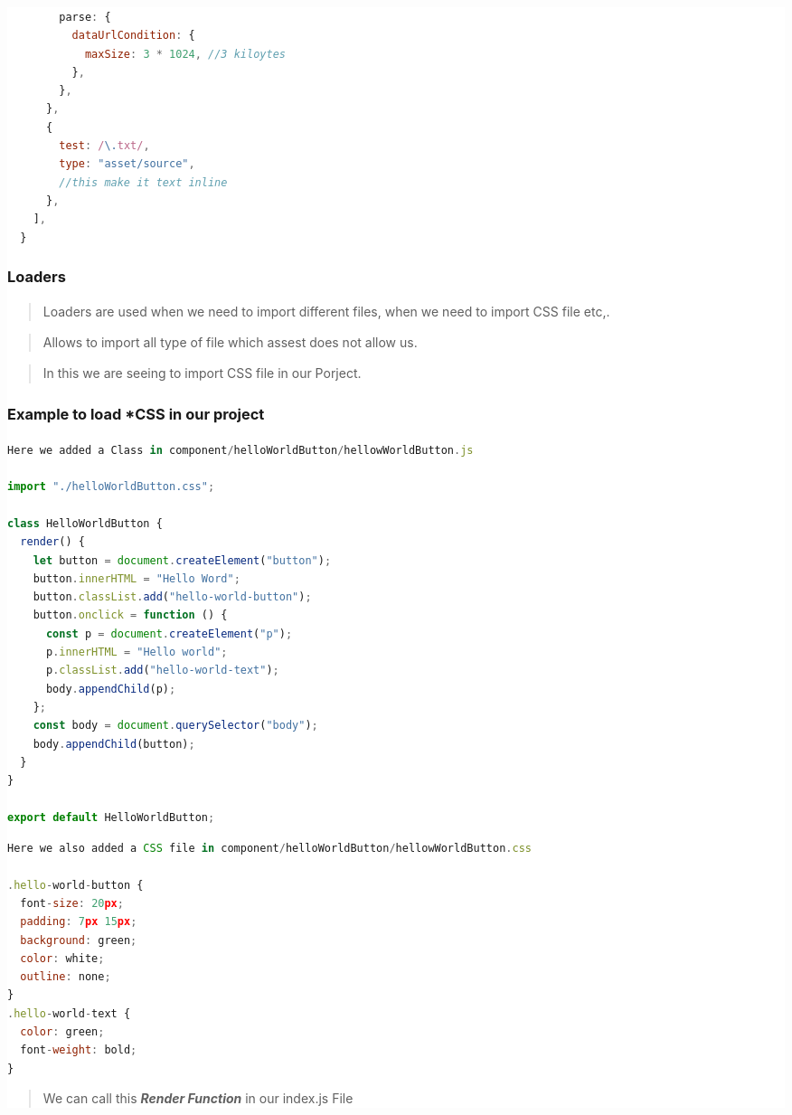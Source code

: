 ```js
        parse: {
          dataUrlCondition: {
            maxSize: 3 * 1024, //3 kiloytes
          },
        },
      },
      {
        test: /\.txt/,
        type: "asset/source",
        //this make it text inline
      },
    ],
  }
```

### Loaders
> Loaders are used when we need to import different files, when we need to import CSS file etc,.

> Allows to import all type of file which assest does not allow us.

> In this we are seeing to import CSS file in our Porject.

### Example to load ***CSS** in our project
```js
Here we added a Class in component/helloWorldButton/hellowWorldButton.js

import "./helloWorldButton.css";

class HelloWorldButton {
  render() {
    let button = document.createElement("button");
    button.innerHTML = "Hello Word";
    button.classList.add("hello-world-button");
    button.onclick = function () {
      const p = document.createElement("p");
      p.innerHTML = "Hello world";
      p.classList.add("hello-world-text");
      body.appendChild(p);
    };
    const body = document.querySelector("body");
    body.appendChild(button);
  }
}

export default HelloWorldButton;

```
```js
Here we also added a CSS file in component/helloWorldButton/hellowWorldButton.css

.hello-world-button {
  font-size: 20px;
  padding: 7px 15px;
  background: green;
  color: white;
  outline: none;
}
.hello-world-text {
  color: green;
  font-weight: bold;
}
```
> We can call this ***Render Function*** in our index.js File
